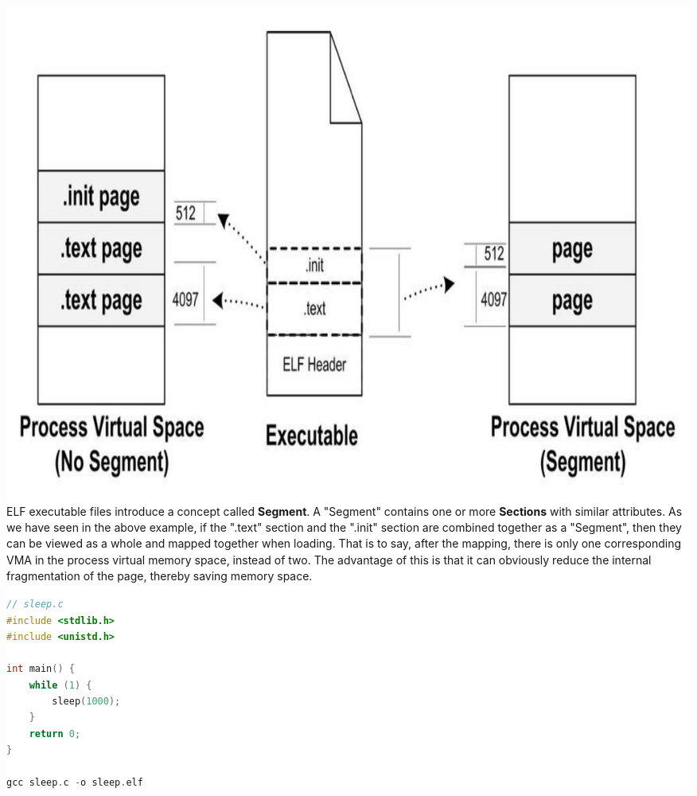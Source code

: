 ![](../images/link-load-library/6.4-merge-mapping.png)

ELF executable files introduce a concept called **Segment**. A "Segment" contains one or more **Sections** with similar attributes. As we have seen in the above example, if the ".text" section and the ".init" section are combined together as a "Segment", then they can be viewed as a whole and mapped together when loading. That is to say, after the mapping, there is only one corresponding VMA in the process virtual memory space, instead of two. The advantage of this is that it can obviously reduce the internal fragmentation of the page, thereby saving memory space.

```c++
// sleep.c
#include <stdlib.h>
#include <unistd.h>

int main() {
    while (1) {
        sleep(1000);
    }
    return 0;
}

gcc sleep.c -o sleep.elf
```
